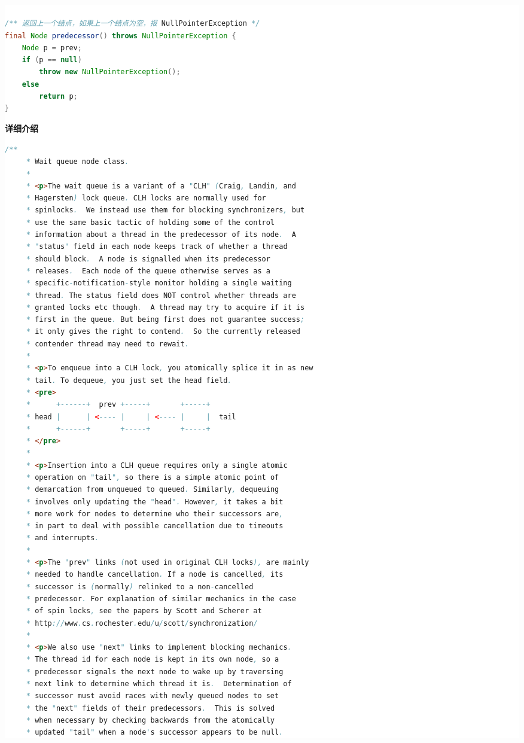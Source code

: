 ```java

/** 返回上一个结点，如果上一个结点为空，报 NullPointerException */
final Node predecessor() throws NullPointerException {
    Node p = prev;
    if (p == null)
        throw new NullPointerException();
    else
        return p;
}
```



**详细介绍**

```java
/**
     * Wait queue node class.
     *
     * <p>The wait queue is a variant of a "CLH" (Craig, Landin, and
     * Hagersten) lock queue. CLH locks are normally used for
     * spinlocks.  We instead use them for blocking synchronizers, but
     * use the same basic tactic of holding some of the control
     * information about a thread in the predecessor of its node.  A
     * "status" field in each node keeps track of whether a thread
     * should block.  A node is signalled when its predecessor
     * releases.  Each node of the queue otherwise serves as a
     * specific-notification-style monitor holding a single waiting
     * thread. The status field does NOT control whether threads are
     * granted locks etc though.  A thread may try to acquire if it is
     * first in the queue. But being first does not guarantee success;
     * it only gives the right to contend.  So the currently released
     * contender thread may need to rewait.
     *
     * <p>To enqueue into a CLH lock, you atomically splice it in as new
     * tail. To dequeue, you just set the head field.
     * <pre>
     *      +------+  prev +-----+       +-----+
     * head |      | <---- |     | <---- |     |  tail
     *      +------+       +-----+       +-----+
     * </pre>
     *
     * <p>Insertion into a CLH queue requires only a single atomic
     * operation on "tail", so there is a simple atomic point of
     * demarcation from unqueued to queued. Similarly, dequeuing
     * involves only updating the "head". However, it takes a bit
     * more work for nodes to determine who their successors are,
     * in part to deal with possible cancellation due to timeouts
     * and interrupts.
     *
     * <p>The "prev" links (not used in original CLH locks), are mainly
     * needed to handle cancellation. If a node is cancelled, its
     * successor is (normally) relinked to a non-cancelled
     * predecessor. For explanation of similar mechanics in the case
     * of spin locks, see the papers by Scott and Scherer at
     * http://www.cs.rochester.edu/u/scott/synchronization/
     *
     * <p>We also use "next" links to implement blocking mechanics.
     * The thread id for each node is kept in its own node, so a
     * predecessor signals the next node to wake up by traversing
     * next link to determine which thread it is.  Determination of
     * successor must avoid races with newly queued nodes to set
     * the "next" fields of their predecessors.  This is solved
     * when necessary by checking backwards from the atomically
     * updated "tail" when a node's successor appears to be null.
```